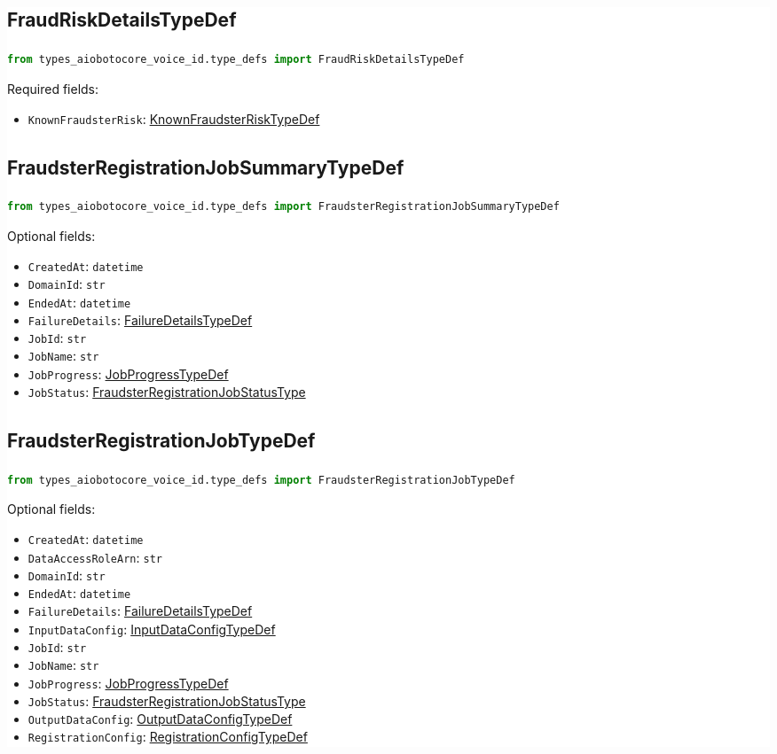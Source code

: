 <a id="fraudriskdetailstypedef"></a>

## FraudRiskDetailsTypeDef

```python
from types_aiobotocore_voice_id.type_defs import FraudRiskDetailsTypeDef
```

Required fields:

- `KnownFraudsterRisk`:
  [KnownFraudsterRiskTypeDef](./type_defs.md#knownfraudsterrisktypedef)

<a id="fraudsterregistrationjobsummarytypedef"></a>

## FraudsterRegistrationJobSummaryTypeDef

```python
from types_aiobotocore_voice_id.type_defs import FraudsterRegistrationJobSummaryTypeDef
```

Optional fields:

- `CreatedAt`: `datetime`
- `DomainId`: `str`
- `EndedAt`: `datetime`
- `FailureDetails`:
  [FailureDetailsTypeDef](./type_defs.md#failuredetailstypedef)
- `JobId`: `str`
- `JobName`: `str`
- `JobProgress`: [JobProgressTypeDef](./type_defs.md#jobprogresstypedef)
- `JobStatus`:
  [FraudsterRegistrationJobStatusType](./literals.md#fraudsterregistrationjobstatustype)

<a id="fraudsterregistrationjobtypedef"></a>

## FraudsterRegistrationJobTypeDef

```python
from types_aiobotocore_voice_id.type_defs import FraudsterRegistrationJobTypeDef
```

Optional fields:

- `CreatedAt`: `datetime`
- `DataAccessRoleArn`: `str`
- `DomainId`: `str`
- `EndedAt`: `datetime`
- `FailureDetails`:
  [FailureDetailsTypeDef](./type_defs.md#failuredetailstypedef)
- `InputDataConfig`:
  [InputDataConfigTypeDef](./type_defs.md#inputdataconfigtypedef)
- `JobId`: `str`
- `JobName`: `str`
- `JobProgress`: [JobProgressTypeDef](./type_defs.md#jobprogresstypedef)
- `JobStatus`:
  [FraudsterRegistrationJobStatusType](./literals.md#fraudsterregistrationjobstatustype)
- `OutputDataConfig`:
  [OutputDataConfigTypeDef](./type_defs.md#outputdataconfigtypedef)
- `RegistrationConfig`:
  [RegistrationConfigTypeDef](./type_defs.md#registrationconfigtypedef)
